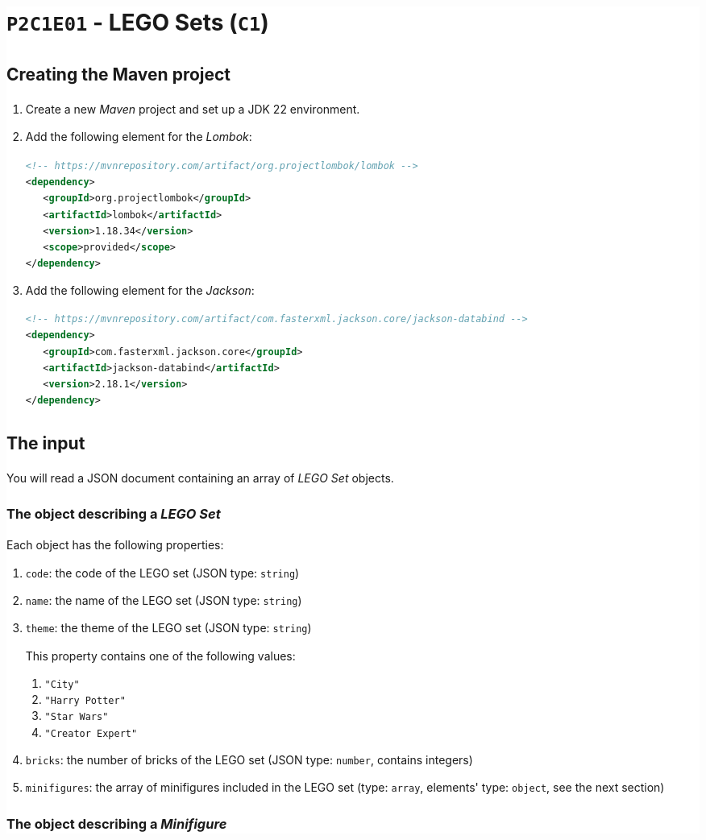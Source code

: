 # `P2C1E01` - LEGO Sets (`C1`)

## Creating the Maven project

1. Create a new *Maven* project and set up a JDK 22 environment.
1. Add the following element for the *Lombok*:

   ```xml
   <!-- https://mvnrepository.com/artifact/org.projectlombok/lombok -->
   <dependency>
      <groupId>org.projectlombok</groupId>
      <artifactId>lombok</artifactId>
      <version>1.18.34</version>
      <scope>provided</scope>
   </dependency>
   ```

1. Add the following element for the *Jackson*:

   ```xml
   <!-- https://mvnrepository.com/artifact/com.fasterxml.jackson.core/jackson-databind -->
   <dependency>
      <groupId>com.fasterxml.jackson.core</groupId>
      <artifactId>jackson-databind</artifactId>
      <version>2.18.1</version>
   </dependency>
   ```

## The input

You will read a JSON document containing an array of *LEGO Set* objects.

### The object describing a *LEGO Set*

Each object has the following properties:

1. `code`: the code of the LEGO set (JSON type: `string`)
1. `name`: the name of the LEGO set (JSON type: `string`)
1. `theme`: the theme of the LEGO set (JSON type: `string`)

   This property contains one of the following values:

   1. `"City"`
   2. `"Harry Potter"`
   3. `"Star Wars"`
   4. `"Creator Expert"`

1. `bricks`: the number of bricks of the LEGO set (JSON type: `number`, contains integers)
1. `minifigures`: the array of minifigures included in the LEGO set (type: `array`, elements' type: `object`, see the next section)

### The object describing a *Minifigure*
